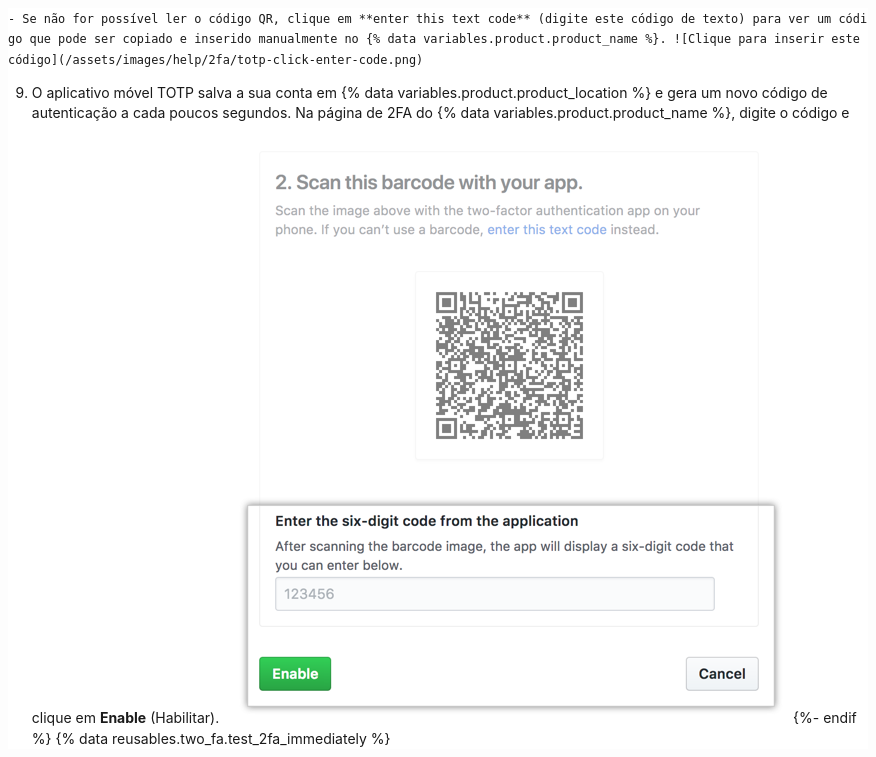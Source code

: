     - Se não for possível ler o código QR, clique em **enter this text code** (digite este código de texto) para ver um código que pode ser copiado e inserido manualmente no {% data variables.product.product_name %}. ![Clique para inserir este código](/assets/images/help/2fa/totp-click-enter-code.png)
9. O aplicativo móvel TOTP salva a sua conta em {% data variables.product.product_location %} e gera um novo código de autenticação a cada poucos segundos. Na página de 2FA do {% data variables.product.product_name %}, digite o código e clique em **Enable** (Habilitar). ![Campo para habilitar TOTP](/assets/images/help/2fa/totp-enter-code.png)
{%- endif %}
{% data reusables.two_fa.test_2fa_immediately %}
